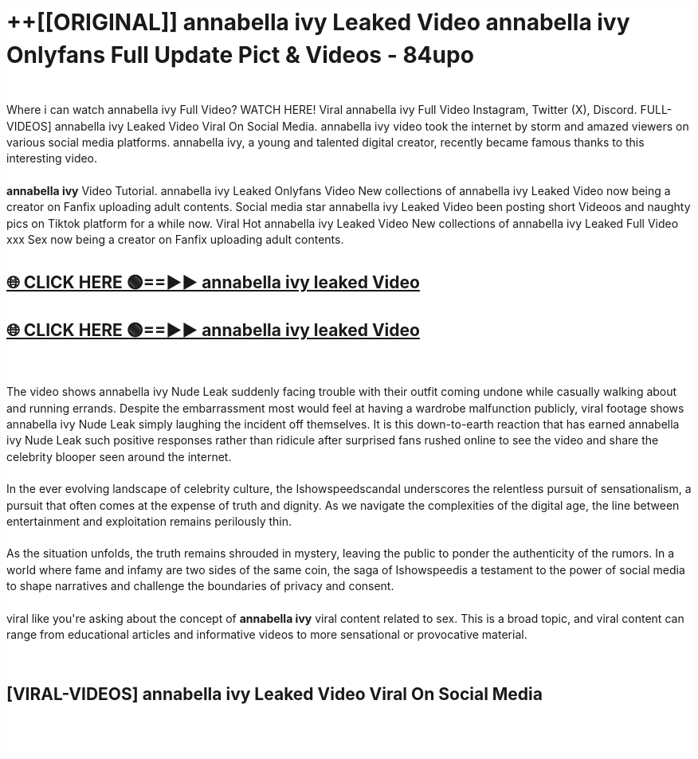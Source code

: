 <h1> ++[[ORIGINAL]] annabella ivy Leaked Video annabella ivy Onlyfans Full Update Pict & Videos - 84upo </h1>


<br>
Where i can watch   annabella ivy Full Video? WATCH HERE! Viral   annabella ivy Full Video Instagram, Twitter (X), Discord. FULL-VIDEOS]   annabella ivy Leaked Video Viral On Social Media.   annabella ivy video took the internet by storm and amazed viewers on various social media platforms.   annabella ivy, a young and talented digital creator, recently became famous thanks to this interesting video.
<br>
<br>
<strong>annabella ivy</strong> Video Tutorial. annabella ivy Leaked Onlyfans Video New collections of  annabella ivy Leaked Video now being a creator on Fanfix uploading adult contents. Social media star annabella ivy Leaked Video been posting short Videoos and naughty pics on Tiktok platform for a while now. Viral Hot annabella ivy Leaked Video New collections of annabella ivy Leaked Full Video xxx Sex now being a creator on Fanfix uploading adult contents.
<br>

## [🌐 CLICK HERE 🟢==►► annabella ivy leaked Video ](https://onlyclips.site?title=annabella_ivy&ref=git)


## [🌐 CLICK HERE 🟢==►► annabella ivy leaked Video ](https://onlyclips.site?title=annabella_ivy&ref=git)

<br>

The video shows annabella ivy Nude Leak suddenly facing trouble with their outfit coming undone while casually walking about and running errands. Despite the embarrassment most would feel at having a wardrobe malfunction publicly, viral footage shows annabella ivy Nude Leak simply laughing the incident off themselves. It is this down-to-earth reaction that has earned annabella ivy Nude Leak such positive responses rather than ridicule after surprised fans rushed online to see the video and share the celebrity blooper seen around the internet.
<br><br>
In the ever evolving landscape of celebrity culture, the Ishowspeedscandal underscores the relentless pursuit of sensationalism, a pursuit that often comes at the expense of truth and dignity. As we navigate the complexities of the digital age, the line between entertainment and exploitation remains perilously thin.
<br><br>
As the situation unfolds, the truth remains shrouded in mystery, leaving the public to ponder the authenticity of the rumors. In a world where fame and infamy are two sides of the same coin, the saga of Ishowspeedis a testament to the power of social media to shape narratives and challenge the boundaries of privacy and consent.
<br><br>
viral like you're asking about the concept of <strong>annabella ivy</strong> viral content related to sex. This is a broad topic, and viral content can range from educational articles and informative videos to more sensational or provocative material.
<br><br>

<h2>[VIRAL-VIDEOS] annabella ivy Leaked Video Viral On Social Media</h2>
<br><br>
